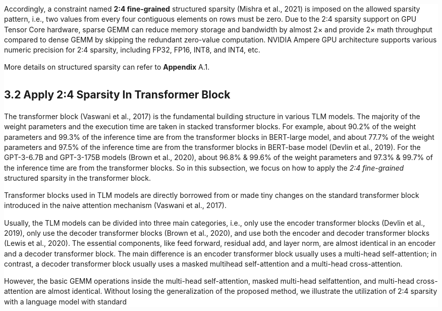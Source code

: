 Accordingly, a constraint named **2:4 fine-grained**
structured sparsity (Mishra et al., 2021) is imposed on the allowed sparsity pattern, i.e., two values from every four contiguous elements on rows must be zero. Due to the 2:4 sparsity support on GPU Tensor Core hardware, sparse GEMM can reduce memory storage and bandwidth by almost 2× and provide 2× math throughput compared to dense GEMM by skipping the redundant zero-value computation. NVIDIA Ampere GPU architecture supports various numeric precision for 2:4 sparsity, including FP32, FP16, INT8, and INT4, etc.

More details on structured sparsity can refer to **Appendix** A.1.

## 3.2 Apply 2:4 Sparsity In Transformer Block

The transformer block (Vaswani et al., 2017) is the fundamental building structure in various TLM
models. The majority of the weight parameters and the execution time are taken in stacked transformer blocks. For example, about 90.2% of the weight parameters and 99.3% of the inference time are from the transformer blocks in BERT-large model, and about 77.7% of the weight parameters and 97.5% of the inference time are from the transformer blocks in BERT-base model (Devlin et al., 2019). For the GPT-3-6.7B and GPT-3-175B models (Brown et al.,
2020), about 96.8% & 99.6% of the weight parameters and 97.3% & 99.7% of the inference time are from the transformer blocks. So in this subsection, we focus on how to apply the *2:4 fine-grained* structured sparsity in the transformer block.

Transformer blocks used in TLM models are directly borrowed from or made tiny changes on the standard transformer block introduced in the naive attention mechanism (Vaswani et al., 2017).

Usually, the TLM models can be divided into three main categories, i.e., only use the encoder transformer blocks (Devlin et al., 2019), only use the decoder transformer blocks (Brown et al., 2020),
and use both the encoder and decoder transformer blocks (Lewis et al., 2020). The essential components, like feed forward, residual add, and layer norm, are almost identical in an encoder and a decoder transformer block. The main difference is an encoder transformer block usually uses a multi-head self-attention; in contrast, a decoder transformer block usually uses a masked multihead self-attention and a multi-head cross-attention.

However, the basic GEMM operations inside the multi-head self-attention, masked multi-head selfattention, and multi-head cross-attention are almost identical. Without losing the generalization of the proposed method, we illustrate the utilization of 2:4 sparsity with a language model with standard
